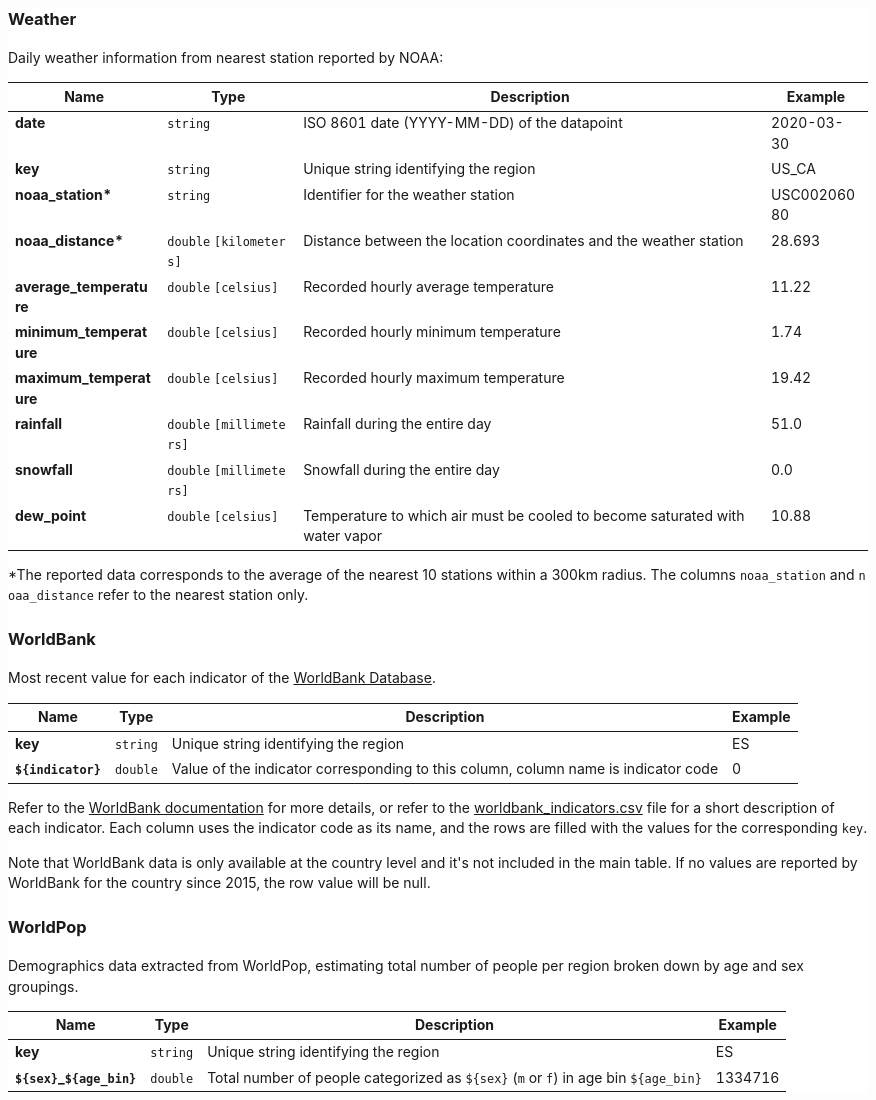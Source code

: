### Weather
Daily weather information from nearest station reported by NOAA:

| Name | Type | Description | Example |
| ---- | ---- | ----------- | ------- |
| **date** | `string` | ISO 8601 date (YYYY-MM-DD) of the datapoint | 2020-03-30 |
| **key** | `string` | Unique string identifying the region | US_CA |
| **noaa_station\*** | `string` | Identifier for the weather station | USC00206080 |
| **noaa_distance\*** | `double` `[kilometers]` | Distance between the location coordinates and the weather station | 28.693 |
| **average_temperature** | `double` `[celsius]` | Recorded hourly average temperature | 11.22 |
| **minimum_temperature** | `double` `[celsius]` | Recorded hourly minimum temperature | 1.74 |
| **maximum_temperature** | `double` `[celsius]` | Recorded hourly maximum temperature | 19.42 |
| **rainfall** | `double` `[millimeters]` | Rainfall during the entire day | 51.0 |
| **snowfall** | `double` `[millimeters]` | Snowfall during the entire day | 0.0 |
| **dew_point** | `double` `[celsius]` | Temperature to which air must be cooled to become saturated with water vapor | 10.88 |

\*The reported data corresponds to the average of the nearest 10 stations within a 300km radius. The
columns `noaa_station` and `noaa_distance` refer to the nearest station only.

### WorldBank
Most recent value for each indicator of the [WorldBank Database][25].

| Name | Type | Description | Example |
| ---- | ---- | ----------- | ------- |
| **key** | `string` | Unique string identifying the region | ES |
| **`${indicator}`** | `double` | Value of the indicator corresponding to this column, column name is indicator code | 0 |

Refer to the [WorldBank documentation][25] for more details, or refer to the
[worldbank_indicators.csv](./src/data/worldbank_indicators.csv) file for a short description of each
indicator. Each column uses the indicator code as its name, and the rows are filled with the values
for the corresponding `key`.

Note that WorldBank data is only available at the country level and it's not included in the main
table. If no values are reported by WorldBank for the country since 2015, the row value will be
null.

### WorldPop
Demographics data extracted from WorldPop, estimating total number of people per region broken down
by age and sex groupings.

| Name | Type | Description | Example |
| ---- | ---- | ----------- | ------- |
| **key** | `string` | Unique string identifying the region | ES |
| **`${sex}`\_`${age_bin}`** | `double` | Total number of people categorized as `${sex}` (`m` or `f`) in age bin `${age_bin}` | 1334716 |


[1]: https://github.com/CSSEGISandData/COVID-19
[2]: https://www.ecdc.europa.eu
[3]: https://github.com/BlankerL/DXY-COVID-19-Data
[4]: https://web.archive.org/web/20200314143253/https://www.salute.gov.it/nuovocoronavirus
[5]: https://www.who.int/emergencies/diseases/novel-coronavirus-2019/situation-reports
[6]: https://github.com/open-covid-19/data/issues/16
[7]: https://github.com/open-covid-19/data/examples/data_loading.ipynb
[8]: https://web.archive.org/web/20200320122944/https://www.mscbs.gob.es/profesionales/saludPublica/ccayes/alertasActual/nCov-China/situacionActual.htm
[9]: https://covidtracking.com
[10]: https://github.com/pcm-dpc/COVID-19
[12]: https://open-covid-19.github.io/explorer
[13]: https://kepler.gl/demo/map?mapUrl=https://dl.dropboxusercontent.com/s/cofdctuogawgaru/COVID-19_Dataset.json
[14]: https://www.starlords3k.com/covid19.php
[15]: https://kiksu.net/covid-19/
[16]: https://www.canada.ca/en/public-health/services/diseases/2019-novel-coronavirus-infection.html
[17]: ./docs/google-mobility-reports.md
[18]: https://www.bsg.ox.ac.uk/research/research-projects/oxford-covid-19-government-response-tracker
[19]: https://auditter.info/covid-timeline
[20]: https://www.coronavirusdailytracker.info/
[21]: https://omnimodel.com/
[22]: https://console.cloud.google.com/marketplace/product/bigquery-public-datasets/covid19-open-data
[23]: https://www.wikidata.org/wiki/Wikidata:Licensing
[24]: https://en.wikipedia.org/wiki/Wikipedia:Copyrights
[25]: https://worldbank.org
[26]: https://github.com/DataScienceResearchPeru/covid-19_latinoamerica
[27]: https://github.com/DataScienceResearchPeru/covid-19_latinoamerica/blob/master/LICENSE.md
[28]: https://data.humdata.org/about/license
[29]: http://creativecommons.org/licenses/by/4.0/
[30]: https://reproduction.live/
[31]: http://opendefinition.org/licenses/odc-by/
[32]: https://www.nationalarchives.gov.uk/doc/open-government-licence/version/3/
